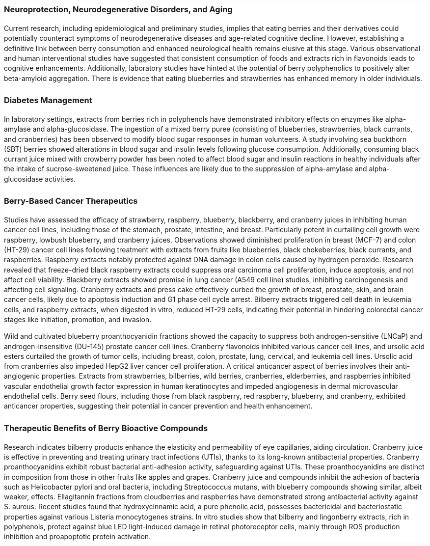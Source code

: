 ### Neuroprotection, Neurodegenerative Disorders, and Aging
Current research, including epidemiological and preliminary studies, implies that eating berries and their derivatives could potentially counteract symptoms of neurodegenerative diseases and age-related cognitive decline. However, establishing a definitive link between berry consumption and enhanced neurological health remains elusive at this stage. Various observational and human interventional studies have suggested that consistent consumption of foods and extracts rich in flavonoids leads to cognitive enhancements. Additionally, laboratory studies have hinted at the potential of berry polyphenolics to positively alter beta-amyloid aggregation. There is evidence that eating blueberries and strawberries has enhanced memory in older individuals.

### Diabetes Management
In laboratory settings, extracts from berries rich in polyphenols have demonstrated inhibitory effects on enzymes like alpha-amylase and alpha-glucosidase. The ingestion of a mixed berry puree (consisting of blueberries, strawberries, black currants, and cranberries) has been observed to modify blood sugar responses in human volunteers. A study involving sea buckthorn (SBT) berries showed alterations in blood sugar and insulin levels following glucose consumption. Additionally, consuming black currant juice mixed with crowberry powder has been noted to affect blood sugar and insulin reactions in healthy individuals after the intake of sucrose-sweetened juice. These influences are likely due to the suppression of alpha-amylase and alpha-glucosidase activities.

### Berry-Based Cancer Therapeutics

Studies have assessed the efficacy of strawberry, raspberry, blueberry, blackberry, and cranberry juices in inhibiting human cancer cell lines, including those of the stomach, prostate, intestine, and breast. Particularly potent in curtailing cell growth were raspberry, lowbush blueberry, and cranberry juices. Observations showed diminished proliferation in breast (MCF-7) and colon (HT-29) cancer cell lines following treatment with extracts from fruits like blueberries, black chokeberries, black currants, and raspberries. Raspberry extracts notably protected against DNA damage in colon cells caused by hydrogen peroxide. Research revealed that freeze-dried black raspberry extracts could suppress oral carcinoma cell proliferation, induce apoptosis, and not affect cell viability. Blackberry extracts showed promise in lung cancer (A549 cell line) studies, inhibiting carcinogenesis and affecting cell signaling. Cranberry extracts and press cake effectively curbed the growth of breast, prostate, skin, and brain cancer cells, likely due to apoptosis induction and G1 phase cell cycle arrest. Bilberry extracts triggered cell death in leukemia cells, and raspberry extracts, when digested in vitro, reduced HT-29 cells, indicating their potential in hindering colorectal cancer stages like initiation, promotion, and invasion.

Wild and cultivated blueberry proanthocyanidin fractions showed the capacity to suppress both androgen-sensitive (LNCaP) and androgen-insensitive (DU-145) prostate cancer cell lines. Cranberry flavonoids inhibited various cancer cell lines, and ursolic acid esters curtailed the growth of tumor cells, including breast, colon, prostate, lung, cervical, and leukemia cell lines. Ursolic acid from cranberries also impeded HepG2 liver cancer cell proliferation. A critical anticancer aspect of berries involves their anti-angiogenic properties. Extracts from strawberries, bilberries, wild berries, cranberries, elderberries, and raspberries inhibited vascular endothelial growth factor expression in human keratinocytes and impeded angiogenesis in dermal microvascular endothelial cells. Berry seed flours, including those from black raspberry, red raspberry, blueberry, and cranberry, exhibited anticancer properties, suggesting their potential in cancer prevention and health enhancement.

### Therapeutic Benefits of Berry Bioactive Compounds

Research indicates bilberry products enhance the elasticity and permeability of eye capillaries, aiding circulation. Cranberry juice is effective in preventing and treating urinary tract infections (UTIs), thanks to its long-known antibacterial properties. Cranberry proanthocyanidins exhibit robust bacterial anti-adhesion activity, safeguarding against UTIs. These proanthocyanidins are distinct in composition from those in other fruits like apples and grapes. Cranberry juice and compounds inhibit the adhesion of bacteria such as Helicobacter pylori and oral bacteria, including Streptococcus mutans, with blueberry compounds showing similar, albeit weaker, effects. Ellagitannin fractions from cloudberries and raspberries have demonstrated strong antibacterial activity against S. aureus. Recent studies found that hydroxycinnamic acid, a pure phenolic acid, possesses bactericidal and bacteriostatic properties against various Listeria monocytogenes strains. In vitro studies show that bilberry and lingonberry extracts, rich in polyphenols, protect against blue LED light-induced damage in retinal photoreceptor cells, mainly through ROS production inhibition and proapoptotic protein activation.
